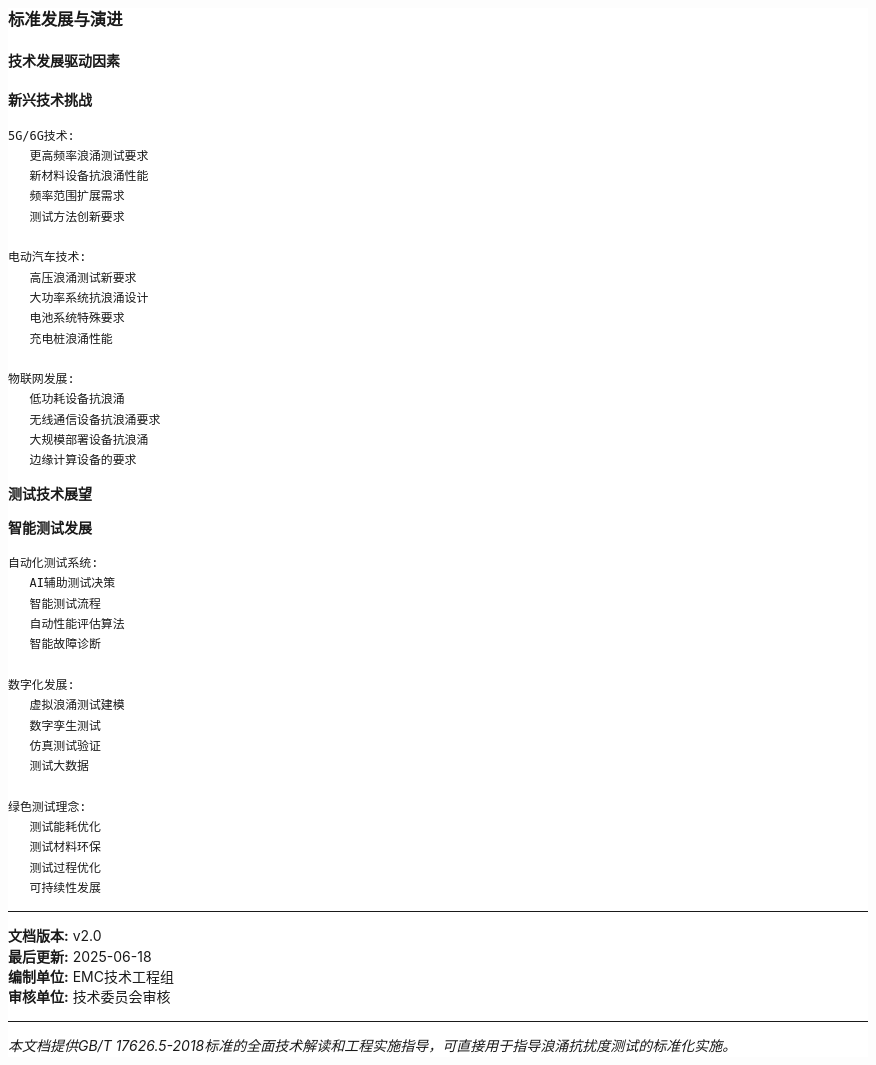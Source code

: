### 标准发展与演进

#### 技术发展驱动因素

**新兴技术挑战**
```
5G/6G技术:
   更高频率浪涌测试要求
   新材料设备抗浪涌性能
   频率范围扩展需求
   测试方法创新要求

电动汽车技术:
   高压浪涌测试新要求
   大功率系统抗浪涌设计
   电池系统特殊要求
   充电桩浪涌性能

物联网发展:
   低功耗设备抗浪涌
   无线通信设备抗浪涌要求
   大规模部署设备抗浪涌
   边缘计算设备的要求
```

**测试技术展望**

**智能测试发展**
```
自动化测试系统:
   AI辅助测试决策
   智能测试流程
   自动性能评估算法
   智能故障诊断

数字化发展:
   虚拟浪涌测试建模
   数字孪生测试
   仿真测试验证
   测试大数据

绿色测试理念:
   测试能耗优化
   测试材料环保
   测试过程优化
   可持续性发展
```

---

**文档版本:** v2.0  
**最后更新:** 2025-06-18  
**编制单位:** EMC技术工程组  
**审核单位:** 技术委员会审核

---

*本文档提供GB/T 17626.5-2018标准的全面技术解读和工程实施指导，可直接用于指导浪涌抗扰度测试的标准化实施。*